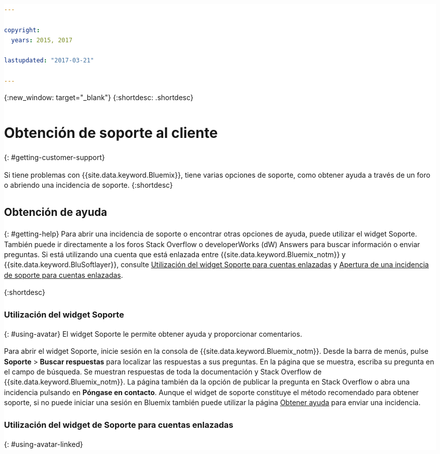 ```yaml
---

copyright:
  years: 2015, 2017
  
lastupdated: "2017-03-21"

---
```



{:new_window: target="_blank"}
{:shortdesc: .shortdesc}

# Obtención de soporte al cliente
{: #getting-customer-support}



Si tiene problemas con {{site.data.keyword.Bluemix}},
tiene varias opciones de soporte, como obtener ayuda a través de un foro o abriendo una incidencia de soporte.
{:shortdesc}


## Obtención de ayuda
{: #getting-help}
Para abrir una incidencia de soporte o encontrar otras opciones de ayuda, puede utilizar el widget Soporte. También puede ir directamente a los foros Stack Overflow o developerWorks (dW) Answers para buscar información o enviar preguntas. Si está utilizando una cuenta que está enlazada entre {{site.data.keyword.Bluemix_notm}} y {{site.data.keyword.BluSoftlayer}}, consulte [Utilización del widget Soporte para cuentas enlazadas](#using-avatar-linked) y [Apertura de una incidencia de soporte para cuentas enlazadas](#open-ticket-linked).

{:shortdesc}


### Utilización del widget Soporte
{: #using-avatar}
El widget Soporte le permite obtener ayuda y proporcionar comentarios.

Para abrir el widget Soporte, inicie sesión en la consola de {{site.data.keyword.Bluemix_notm}}. Desde la barra de menús, pulse **Soporte** > **Buscar respuestas** para localizar las respuestas a sus preguntas. En la página que se muestra, escriba su pregunta en el campo de búsqueda. Se muestran respuestas de toda la documentación y Stack Overflow de {{site.data.keyword.Bluemix_notm}}. La página también da la opción de publicar la pregunta en Stack Overflow o abra una incidencia pulsando
en **Póngase en contacto**. Aunque el widget de soporte constituye el método recomendado para obtener soporte, si no puede iniciar una sesión en Bluemix también puede utilizar la página [Obtener ayuda](ibm.biz/bluemixsupport) para enviar una incidencia.

### Utilización del widget de Soporte para cuentas enlazadas
{: #using-avatar-linked}
